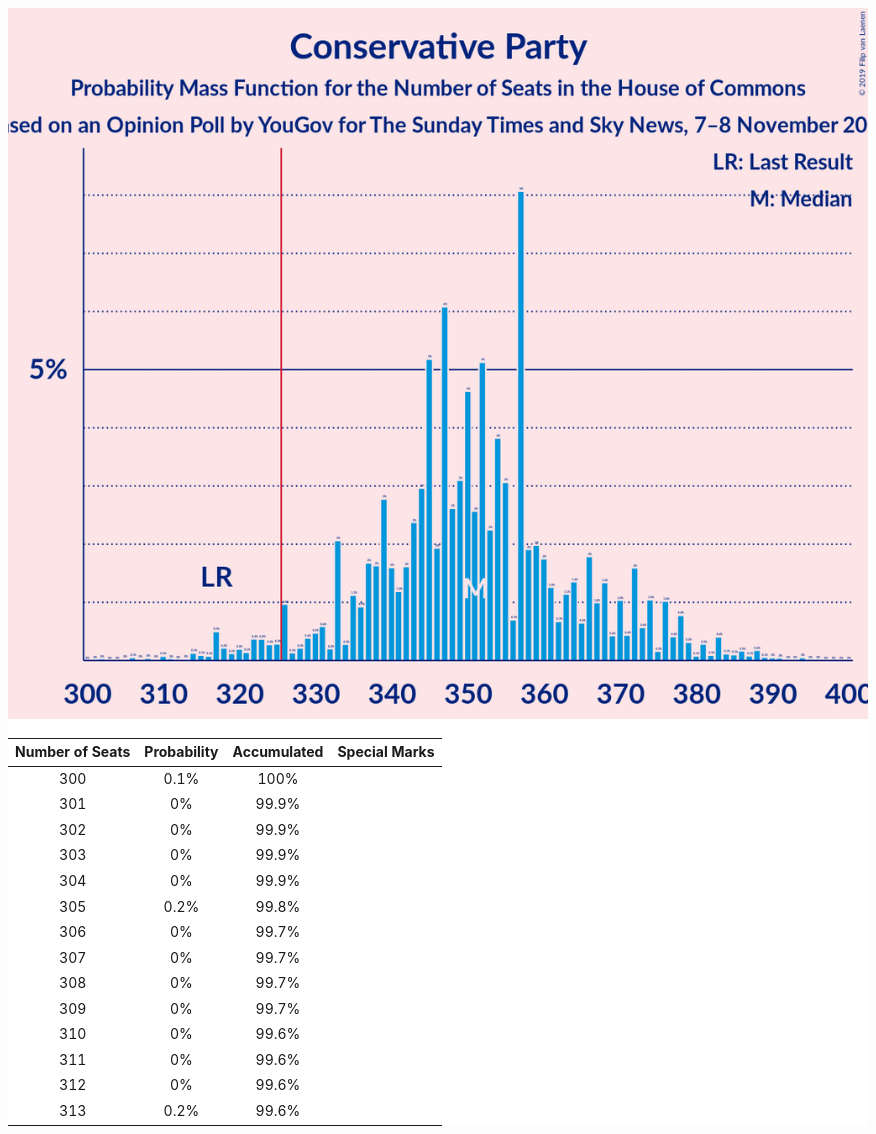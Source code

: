 ![Graph with seats probability mass function not yet produced](2019-11-08-YouGov-seats-pmf-conservativeparty.png "Seats Probability Mass Function")

| Number of Seats | Probability | Accumulated | Special Marks |
|:---------------:|:-----------:|:-----------:|:-------------:|
| 300 | 0.1% | 100% |  |
| 301 | 0% | 99.9% |  |
| 302 | 0% | 99.9% |  |
| 303 | 0% | 99.9% |  |
| 304 | 0% | 99.9% |  |
| 305 | 0.2% | 99.8% |  |
| 306 | 0% | 99.7% |  |
| 307 | 0% | 99.7% |  |
| 308 | 0% | 99.7% |  |
| 309 | 0% | 99.7% |  |
| 310 | 0% | 99.6% |  |
| 311 | 0% | 99.6% |  |
| 312 | 0% | 99.6% |  |
| 313 | 0.2% | 99.6% |  |